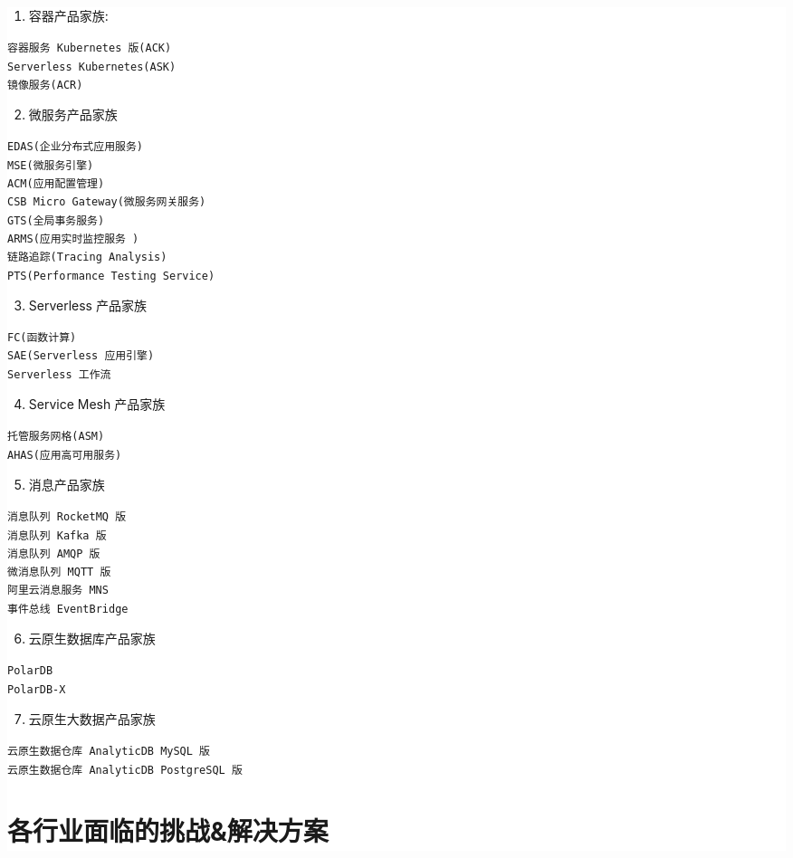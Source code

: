 1. 容器产品家族:
```
容器服务 Kubernetes 版(ACK)
Serverless Kubernetes(ASK)
镜像服务(ACR)
```

2. 微服务产品家族
```
EDAS(企业分布式应用服务)
MSE(微服务引擎)
ACM(应用配置管理)
CSB Micro Gateway(微服务网关服务)
GTS(全局事务服务)
ARMS(应用实时监控服务 ) 
链路追踪(Tracing Analysis)
PTS(Performance Testing Service)
```

3. Serverless 产品家族
```
FC(函数计算)
SAE(Serverless 应用引擎)
Serverless 工作流
```

4. Service Mesh 产品家族
```
托管服务网格(ASM)
AHAS(应用高可用服务)
```

5. 消息产品家族
```
消息队列 RocketMQ 版
消息队列 Kafka 版
消息队列 AMQP 版
微消息队列 MQTT 版
阿里云消息服务 MNS
事件总线 EventBridge
```

6. 云原生数据库产品家族
```
PolarDB
PolarDB-X
```

7. 云原生大数据产品家族
```
云原生数据仓库 AnalyticDB MySQL 版
云原生数据仓库 AnalyticDB PostgreSQL 版
```

# 各行业面临的挑战&解决方案
